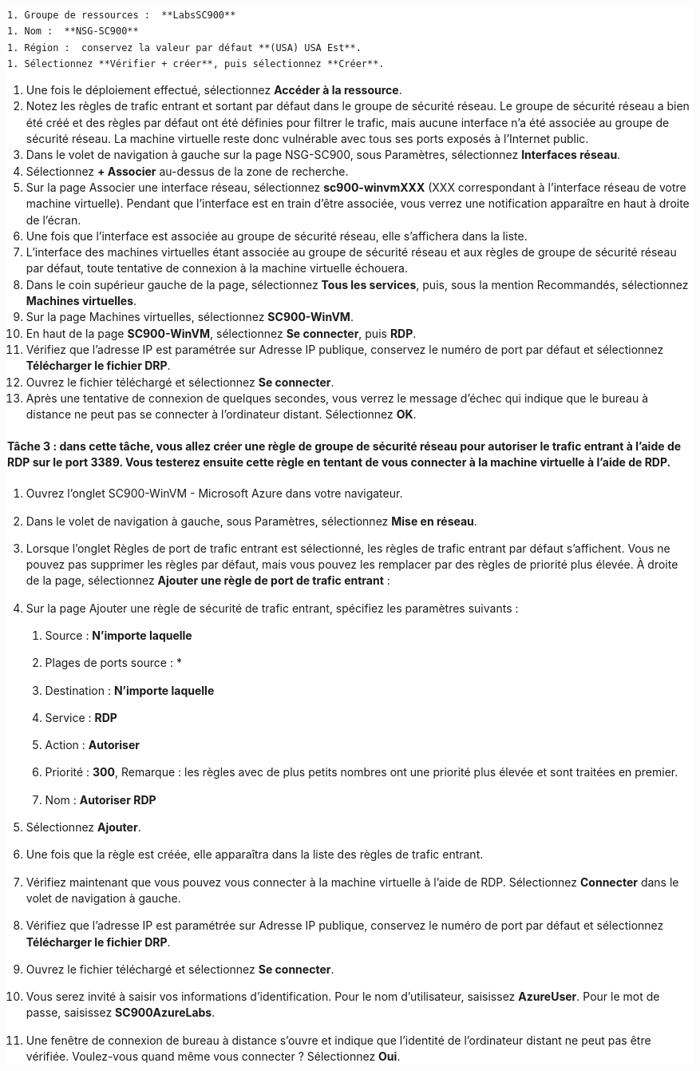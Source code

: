     1. Groupe de ressources :  **LabsSC900**
    1. Nom :  **NSG-SC900**
    1. Région :  conservez la valeur par défaut **(USA) USA Est**.
    1. Sélectionnez **Vérifier + créer**, puis sélectionnez **Créer**.
1. Une fois le déploiement effectué, sélectionnez **Accéder à la ressource**.
1. Notez les règles de trafic entrant et sortant par défaut dans le groupe de sécurité réseau.  Le groupe de sécurité réseau a bien été créé et des règles par défaut ont été définies pour filtrer le trafic, mais aucune interface n’a été associée au groupe de sécurité réseau. La machine virtuelle reste donc vulnérable avec tous ses ports exposés à l’Internet public.
1. Dans le volet de navigation à gauche sur la page NSG-SC900, sous Paramètres, sélectionnez **Interfaces réseau**.
1. Sélectionnez **+ Associer** au-dessus de la zone de recherche.
1. Sur la page Associer une interface réseau, sélectionnez **sc900-winvmXXX** (XXX correspondant à l’interface réseau de votre machine virtuelle).  Pendant que l’interface est en train d’être associée, vous verrez une notification apparaître en haut à droite de l’écran.
1. Une fois que l’interface est associée au groupe de sécurité réseau, elle s’affichera dans la liste.
1. L’interface des machines virtuelles étant associée au groupe de sécurité réseau et aux règles de groupe de sécurité réseau par défaut, toute tentative de connexion à la machine virtuelle échouera.  
1. Dans le coin supérieur gauche de la page, sélectionnez **Tous les services**, puis, sous la mention Recommandés, sélectionnez **Machines virtuelles**.
1. Sur la page Machines virtuelles, sélectionnez **SC900-WinVM**.
1. En haut de la page **SC900-WinVM**, sélectionnez **Se connecter**, puis **RDP**.
1. Vérifiez que l’adresse IP est paramétrée sur Adresse IP publique, conservez le numéro de port par défaut et sélectionnez **Télécharger le fichier DRP**.
1. Ouvrez le fichier téléchargé et sélectionnez **Se connecter**.
1. Après une tentative de connexion de quelques secondes, vous verrez le message d’échec qui indique que le bureau à distance ne peut pas se connecter à l’ordinateur distant.  Sélectionnez **OK**.

#### Tâche 3 : dans cette tâche, vous allez créer une règle de groupe de sécurité réseau pour autoriser le trafic entrant à l’aide de RDP sur le port 3389.  Vous testerez ensuite cette règle en tentant de vous connecter à la machine virtuelle à l’aide de RDP. 

1. Ouvrez l’onglet SC900-WinVM - Microsoft Azure dans votre navigateur.

1. Dans le volet de navigation à gauche, sous Paramètres, sélectionnez **Mise en réseau**.
1. Lorsque l’onglet Règles de port de trafic entrant est sélectionné, les règles de trafic entrant par défaut s’affichent. Vous ne pouvez pas supprimer les règles par défaut, mais vous pouvez les remplacer par des règles de priorité plus élevée. À droite de la page, sélectionnez **Ajouter une règle de port de trafic entrant** :
1. Sur la page Ajouter une règle de sécurité de trafic entrant, spécifiez les paramètres suivants :
    1. Source :  **N’importe laquelle**

    1. Plages de ports source : *
    1. Destination :  **N’importe laquelle**
    1. Service :  **RDP**
    1. Action :  **Autoriser**
    1. Priorité :  **300**, Remarque : les règles avec de plus petits nombres ont une priorité plus élevée et sont traitées en premier.
    1. Nom :  **Autoriser RDP**
1. Sélectionnez **Ajouter**.
1. Une fois que la règle est créée, elle apparaîtra dans la liste des règles de trafic entrant.
1. Vérifiez maintenant que vous pouvez vous connecter à la machine virtuelle à l’aide de RDP.  Sélectionnez **Connecter** dans le volet de navigation à gauche.
1. Vérifiez que l’adresse IP est paramétrée sur Adresse IP publique, conservez le numéro de port par défaut et sélectionnez **Télécharger le fichier DRP**.
1. Ouvrez le fichier téléchargé et sélectionnez **Se connecter**.
1. Vous serez invité à saisir vos informations d’identification.  Pour le nom d’utilisateur, saisissez **AzureUser**.  Pour le mot de passe, saisissez **SC900AzureLabs**.
1. Une fenêtre de connexion de bureau à distance s’ouvre et indique que l’identité de l’ordinateur distant ne peut pas être vérifiée.  Voulez-vous quand même vous connecter ?  Sélectionnez **Oui**.